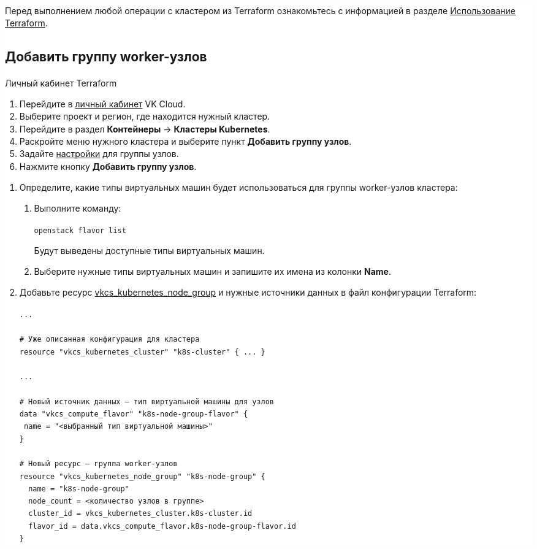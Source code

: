 <warn>

Перед выполнением любой операции с кластером из Terraform ознакомьтесь с информацией в разделе [Использование Terraform](../helpers/terraform-howto#osobennosti-ispolzovaniya-terraform-dlya-upravleniya-servisom-konteynerov).

</warn>

## Добавить группу worker-узлов

<tabs>
<tablist>
<tab>Личный кабинет</tab>
<tab>Terraform</tab>
</tablist>
<tabpanel>

1. Перейдите в [личный кабинет](https://mcs.mail.ru/app/) VK Cloud.
1. Выберите проект и регион, где находится нужный кластер.
1. Перейдите в раздел **Контейнеры** → **Кластеры Kubernetes**.
1. Раскройте меню нужного кластера и выберите пункт **Добавить группу узлов**.
1. Задайте [настройки](../helpers/node-group-settings/) для группы узлов.
1. Нажмите кнопку **Добавить группу узлов**.

</tabpanel>
<tabpanel>

1. Определите, какие типы виртуальных машин будет использоваться для группы worker-узлов кластера:

   1. Выполните команду:

      ```bash
      openstack flavor list
      ```

      Будут выведены доступные типы виртуальных машин.

   1. Выберите нужные типы виртуальных машин и запишите их имена из колонки **Name**.

1. Добавьте ресурс [vkcs_kubernetes_node_group](https://github.com/vk-cs/terraform-provider-vkcs/blob/master/docs/resources/vkcs_kubernetes_node_group.md) и нужные источники данных в файл конфигурации Terraform:

   ```hcl
   ...

   # Уже описанная конфигурация для кластера
   resource "vkcs_kubernetes_cluster" "k8s-cluster" { ... }

   ...

   # Новый источник данных — тип виртуальной машины для узлов
   data "vkcs_compute_flavor" "k8s-node-group-flavor" {
    name = "<выбранный тип виртуальной машины>"
   }

   # Новый ресурс — группа worker-узлов
   resource "vkcs_kubernetes_node_group" "k8s-node-group" {
     name = "k8s-node-group"
     node_count = <количество узлов в группе>
     cluster_id = vkcs_kubernetes_cluster.k8s-cluster.id
     flavor_id = data.vkcs_compute_flavor.k8s-node-group-flavor.id
   }
   ```

